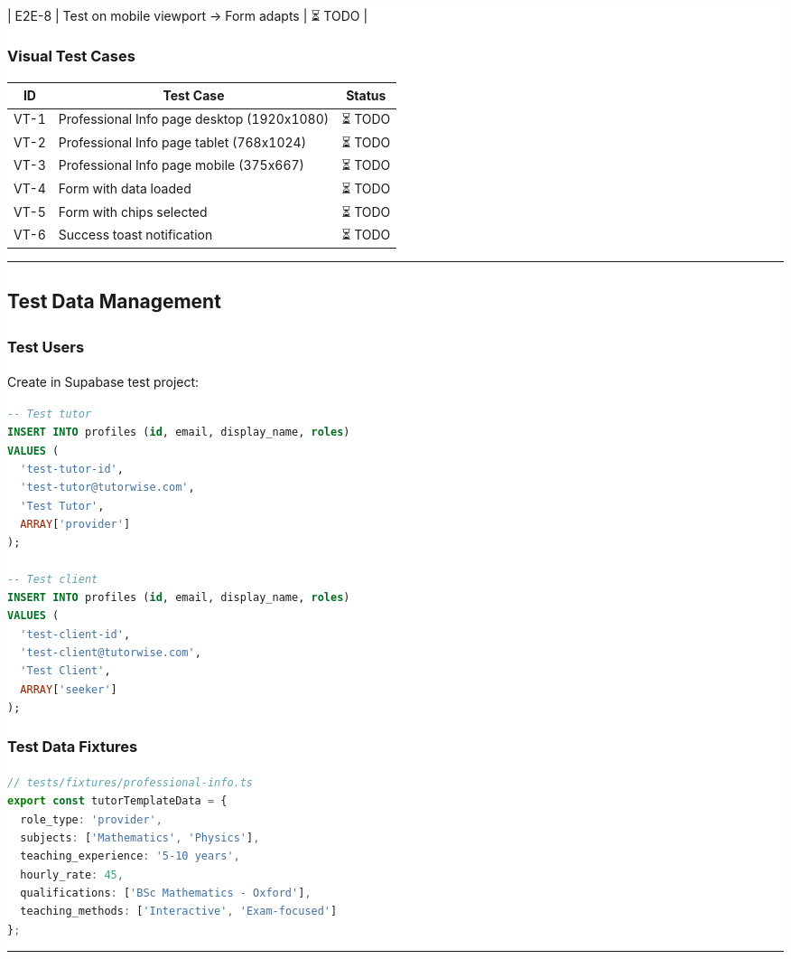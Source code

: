 | E2E-8 | Test on mobile viewport → Form adapts | ⏳ TODO |

### Visual Test Cases

| ID | Test Case | Status |
|----|-----------|--------|
| VT-1 | Professional Info page desktop (1920x1080) | ⏳ TODO |
| VT-2 | Professional Info page tablet (768x1024) | ⏳ TODO |
| VT-3 | Professional Info page mobile (375x667) | ⏳ TODO |
| VT-4 | Form with data loaded | ⏳ TODO |
| VT-5 | Form with chips selected | ⏳ TODO |
| VT-6 | Success toast notification | ⏳ TODO |

---

## Test Data Management

### Test Users

Create in Supabase test project:

```sql
-- Test tutor
INSERT INTO profiles (id, email, display_name, roles)
VALUES (
  'test-tutor-id',
  'test-tutor@tutorwise.com',
  'Test Tutor',
  ARRAY['provider']
);

-- Test client
INSERT INTO profiles (id, email, display_name, roles)
VALUES (
  'test-client-id',
  'test-client@tutorwise.com',
  'Test Client',
  ARRAY['seeker']
);
```

### Test Data Fixtures

```typescript
// tests/fixtures/professional-info.ts
export const tutorTemplateData = {
  role_type: 'provider',
  subjects: ['Mathematics', 'Physics'],
  teaching_experience: '5-10 years',
  hourly_rate: 45,
  qualifications: ['BSc Mathematics - Oxford'],
  teaching_methods: ['Interactive', 'Exam-focused']
};
```

---